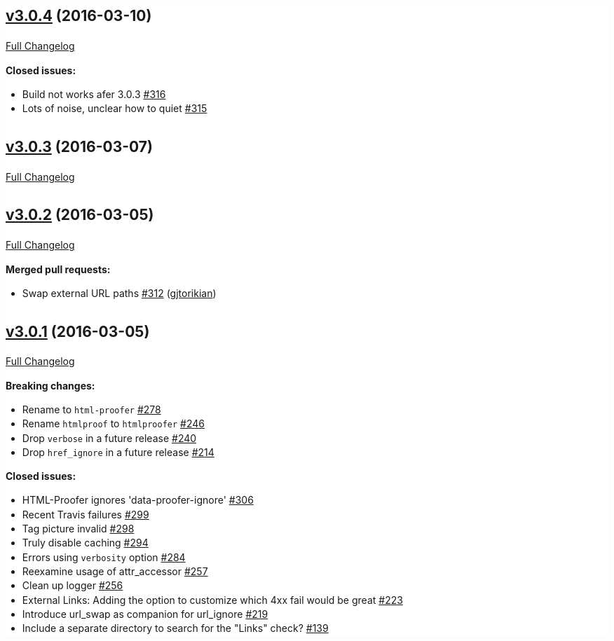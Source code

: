 ## [v3.0.4](https://github.com/gjtorikian/html-proofer/tree/v3.0.4) (2016-03-10)

[Full Changelog](https://github.com/gjtorikian/html-proofer/compare/v3.0.3...v3.0.4)

**Closed issues:**

- Build not works afer 3.0.3  [\#316](https://github.com/gjtorikian/html-proofer/issues/316)
- Lots of noise, unclear how to quiet [\#315](https://github.com/gjtorikian/html-proofer/issues/315)

## [v3.0.3](https://github.com/gjtorikian/html-proofer/tree/v3.0.3) (2016-03-07)

[Full Changelog](https://github.com/gjtorikian/html-proofer/compare/v3.0.2...v3.0.3)

## [v3.0.2](https://github.com/gjtorikian/html-proofer/tree/v3.0.2) (2016-03-05)

[Full Changelog](https://github.com/gjtorikian/html-proofer/compare/v3.0.1...v3.0.2)

**Merged pull requests:**

- Swap external URL paths [\#312](https://github.com/gjtorikian/html-proofer/pull/312) ([gjtorikian](https://github.com/gjtorikian))

## [v3.0.1](https://github.com/gjtorikian/html-proofer/tree/v3.0.1) (2016-03-05)

[Full Changelog](https://github.com/gjtorikian/html-proofer/compare/v3.0.0...v3.0.1)

**Breaking changes:**

- Rename to `html-proofer` [\#278](https://github.com/gjtorikian/html-proofer/issues/278)
- Rename `htmlproof` to `htmlproofer` [\#246](https://github.com/gjtorikian/html-proofer/issues/246)
- Drop `verbose` in a future release [\#240](https://github.com/gjtorikian/html-proofer/issues/240)
- Drop `href_ignore` in a future release [\#214](https://github.com/gjtorikian/html-proofer/issues/214)

**Closed issues:**

- HTML-Proofer ignores 'data-proofer-ignore' [\#306](https://github.com/gjtorikian/html-proofer/issues/306)
- Recent Travis failures [\#299](https://github.com/gjtorikian/html-proofer/issues/299)
- Tag picture invalid [\#298](https://github.com/gjtorikian/html-proofer/issues/298)
- Truly disable caching [\#294](https://github.com/gjtorikian/html-proofer/issues/294)
- Errors using `verbosity` option [\#284](https://github.com/gjtorikian/html-proofer/issues/284)
- Reexamine usage of attr\_accessor [\#257](https://github.com/gjtorikian/html-proofer/issues/257)
- Clean up logger [\#256](https://github.com/gjtorikian/html-proofer/issues/256)
- External Links: Adding the option to customize which 4xx fail would be great [\#223](https://github.com/gjtorikian/html-proofer/issues/223)
- Introduce url\_swap as companion for url\_ignore [\#219](https://github.com/gjtorikian/html-proofer/issues/219)
- Include a separate directory to search for the "Links" check? [\#139](https://github.com/gjtorikian/html-proofer/issues/139)
